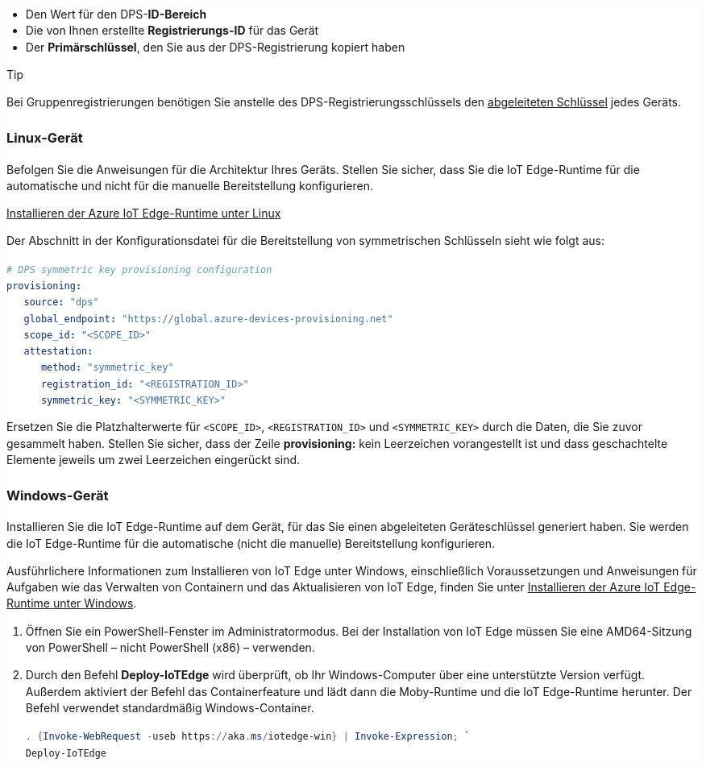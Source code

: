 * Den Wert für den DPS-**ID-Bereich**
* Die von Ihnen erstellte **Registrierungs-ID** für das Gerät
* Der **Primärschlüssel**, den Sie aus der DPS-Registrierung kopiert haben

> [!TIP]
> Bei Gruppenregistrierungen benötigen Sie anstelle des DPS-Registrierungsschlüssels den [abgeleiteten Schlüssel](#derive-a-device-key) jedes Geräts.

### <a name="linux-device"></a>Linux-Gerät

Befolgen Sie die Anweisungen für die Architektur Ihres Geräts. Stellen Sie sicher, dass Sie die IoT Edge-Runtime für die automatische und nicht für die manuelle Bereitstellung konfigurieren.

[Installieren der Azure IoT Edge-Runtime unter Linux](how-to-install-iot-edge-linux.md)

Der Abschnitt in der Konfigurationsdatei für die Bereitstellung von symmetrischen Schlüsseln sieht wie folgt aus:

```yaml
# DPS symmetric key provisioning configuration
provisioning:
   source: "dps"
   global_endpoint: "https://global.azure-devices-provisioning.net"
   scope_id: "<SCOPE_ID>"
   attestation:
      method: "symmetric_key"
      registration_id: "<REGISTRATION_ID>"
      symmetric_key: "<SYMMETRIC_KEY>"
```

Ersetzen Sie die Platzhalterwerte für `<SCOPE_ID>`, `<REGISTRATION_ID>` und `<SYMMETRIC_KEY>` durch die Daten, die Sie zuvor gesammelt haben. Stellen Sie sicher, dass der Zeile **provisioning:** kein Leerzeichen vorangestellt ist und dass geschachtelte Elemente jeweils um zwei Leerzeichen eingerückt sind.

### <a name="windows-device"></a>Windows-Gerät

Installieren Sie die IoT Edge-Runtime auf dem Gerät, für das Sie einen abgeleiteten Geräteschlüssel generiert haben. Sie werden die IoT Edge-Runtime für die automatische (nicht die manuelle) Bereitstellung konfigurieren.

Ausführlichere Informationen zum Installieren von IoT Edge unter Windows, einschließlich Voraussetzungen und Anweisungen für Aufgaben wie das Verwalten von Containern und das Aktualisieren von IoT Edge, finden Sie unter [Installieren der Azure IoT Edge-Runtime unter Windows](how-to-install-iot-edge-windows.md).

1. Öffnen Sie ein PowerShell-Fenster im Administratormodus. Bei der Installation von IoT Edge müssen Sie eine AMD64-Sitzung von PowerShell – nicht PowerShell (x86) – verwenden.

1. Durch den Befehl **Deploy-IoTEdge** wird überprüft, ob Ihr Windows-Computer über eine unterstützte Version verfügt. Außerdem aktiviert der Befehl das Containerfeature und lädt dann die Moby-Runtime und die IoT Edge-Runtime herunter. Der Befehl verwendet standardmäßig Windows-Container.

   ```powershell
   . {Invoke-WebRequest -useb https://aka.ms/iotedge-win} | Invoke-Expression; `
   Deploy-IoTEdge
   ```
